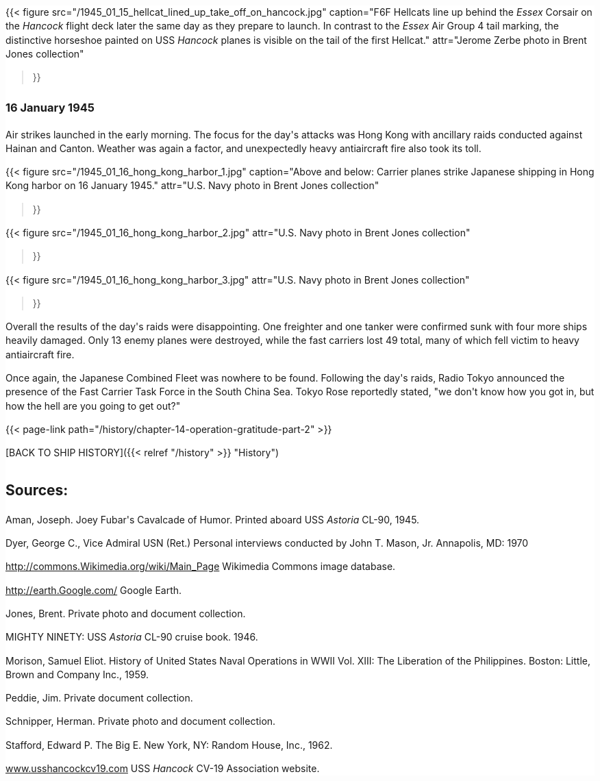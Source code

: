 {{< figure src="/1945_01_15_hellcat_lined_up_take_off_on_hancock.jpg" 
           caption="F6F Hellcats line up behind the *Essex* Corsair on the *Hancock* flight deck later the same day as they prepare to launch. In contrast to the *Essex* Air Group 4 tail marking, the distinctive horseshoe painted on USS *Hancock* planes is visible on the tail of the first Hellcat." 
           attr="Jerome Zerbe photo in Brent Jones collection"
>}}

### 16 January 1945

Air strikes launched in the early morning. The focus for the day's attacks was Hong Kong with ancillary raids conducted against Hainan and Canton. Weather was again a factor, and unexpectedly heavy antiaircraft fire also took its toll.

{{< figure src="/1945_01_16_hong_kong_harbor_1.jpg" 
           caption="Above and below: Carrier planes strike Japanese shipping in Hong Kong harbor on 16 January 1945." 
           attr="U.S. Navy photo in Brent Jones collection"
>}}

{{< figure src="/1945_01_16_hong_kong_harbor_2.jpg" 
           attr="U.S. Navy photo in Brent Jones collection"
>}}

{{< figure src="/1945_01_16_hong_kong_harbor_3.jpg" 
           attr="U.S. Navy photo in Brent Jones collection"
>}}

Overall the results of the day's raids were disappointing. One freighter and one tanker were confirmed sunk with four more ships heavily damaged. Only 13 enemy planes were destroyed, while the fast carriers lost 49 total, many of which fell victim to heavy antiaircraft fire.

Once again, the Japanese Combined Fleet was nowhere to be found. Following the day's raids, Radio Tokyo announced the presence of the Fast Carrier Task Force in the South China Sea. Tokyo Rose reportedly stated, "we don't know how you got in, but how the hell are you going to get out?"

{{< page-link path="/history/chapter-14-operation-gratitude-part-2" >}}

[BACK TO SHIP HISTORY]({{< relref "/history" >}} "History")

## Sources:

Aman, Joseph. Joey Fubar's Cavalcade of Humor. Printed aboard USS *Astoria* CL-90, 1945.

Dyer, George C., Vice Admiral USN (Ret.) Personal interviews conducted by John T. Mason, Jr.
Annapolis, MD: 1970

http://commons.Wikimedia.org/wiki/Main_Page  Wikimedia Commons image database.

http://earth.Google.com/  Google Earth.

Jones, Brent. Private photo and document collection.

MIGHTY NINETY: USS *Astoria* CL-90 cruise book. 1946.

Morison, Samuel Eliot. History of United States Naval Operations in WWII Vol. XIII: The Liberation of the Philippines. Boston: Little, Brown and Company Inc., 1959.

Peddie, Jim. Private document collection.

Schnipper, Herman. Private photo and document collection.

Stafford, Edward P. The Big E. New York, NY: Random House, Inc., 1962.

www.usshancockcv19.com  USS *Hancock* CV-19 Association website.